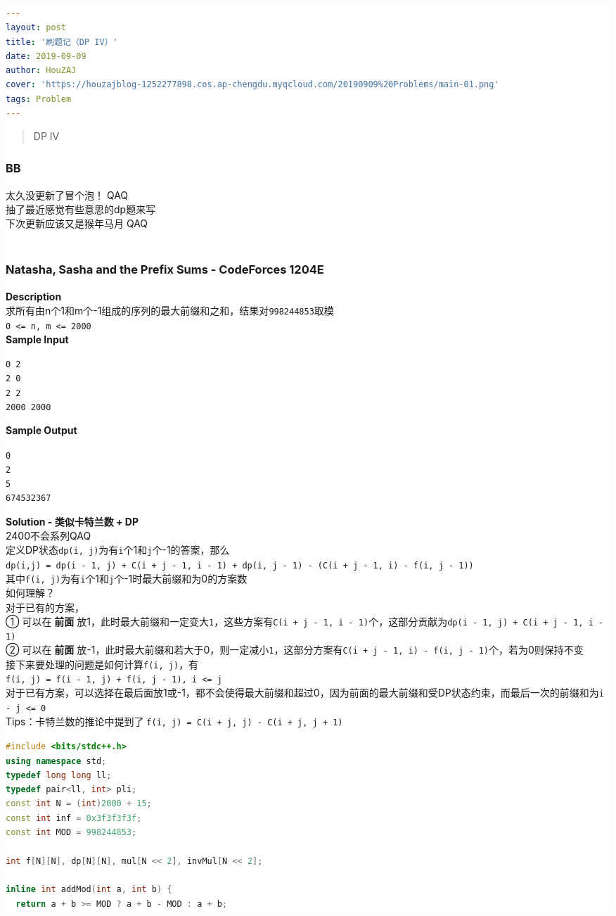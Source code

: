 ```yaml
---
layout: post
title: '刷题记（DP IV）'
date: 2019-09-09
author: HouZAJ
cover: 'https://houzajblog-1252277898.cos.ap-chengdu.myqcloud.com/20190909%20Problems/main-01.png'
tags: Problem
---
```


> DP IV

### BB
太久没更新了冒个泡！ QAQ  
抽了最近感觉有些意思的dp题来写  
下次更新应该又是猴年马月 QAQ  
<br>

### Natasha, Sasha and the Prefix Sums - CodeForces 1204E
**Description**  
求所有由n个1和m个-1组成的序列的最大前缀和之和，结果对`998244853`取模  
`0 <= n, m <= 2000`  
**Sample Input**  
```
0 2
2 0
2 2
2000 2000
```
**Sample Output**  
```
0
2
5
674532367
```
**Solution - 类似卡特兰数 + DP**  
2400不会系列QAQ  
定义DP状态`dp(i, j)`为有`i`个1和`j`个-1的答案，那么  
`dp(i,j) = dp(i - 1, j) + C(i + j - 1, i - 1) + dp(i, j - 1) - (C(i + j - 1, i) - f(i, j - 1))`  
其中`f(i, j)`为有`i`个1和`j`个-1时最大前缀和为0的方案数  
如何理解？  
对于已有的方案，  
① 可以在 **前面** 放1，此时最大前缀和一定变大`1`，这些方案有`C(i + j - 1, i - 1)`个，这部分贡献为`dp(i - 1, j) + C(i + j - 1, i - 1)`  
② 可以在 **前面** 放-1，此时最大前缀和若大于0，则一定减小`1`，这部分方案有`C(i + j - 1, i) - f(i, j - 1)`个，若为0则保持不变  
接下来要处理的问题是如何计算`f(i, j)`，有  
`f(i, j) = f(i - 1, j) + f(i, j - 1), i <= j`  
对于已有方案，可以选择在最后面放1或-1，都不会使得最大前缀和超过0，因为前面的最大前缀和受DP状态约束，而最后一次的前缀和为`i - j <= 0`  
Tips：卡特兰数的推论中提到了 `f(i, j) = C(i + j, j) - C(i + j, j + 1)`  
```cpp
#include <bits/stdc++.h>
using namespace std;
typedef long long ll;
typedef pair<ll, int> pli;
const int N = (int)2000 + 15;
const int inf = 0x3f3f3f3f;
const int MOD = 998244853;

int f[N][N], dp[N][N], mul[N << 2], invMul[N << 2];

inline int addMod(int a, int b) {
  return a + b >= MOD ? a + b - MOD : a + b;
```